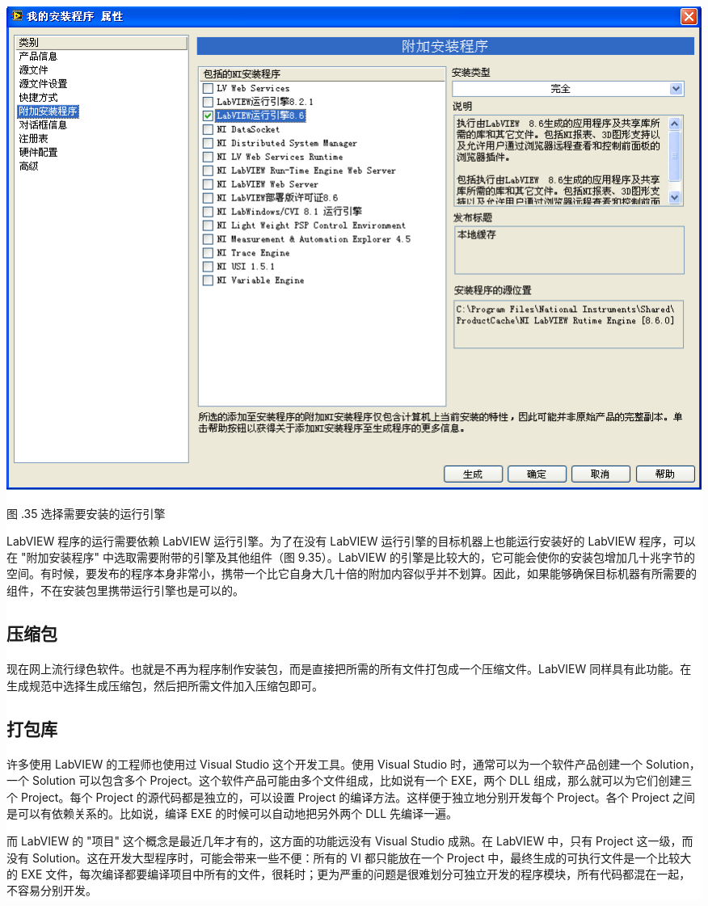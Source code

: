 ![](images/image567.png)

图 .35 选择需要安装的运行引擎

LabVIEW 程序的运行需要依赖 LabVIEW 运行引擎。为了在没有 LabVIEW 运行引擎的目标机器上也能运行安装好的 LabVIEW 程序，可以在 "附加安装程序" 中选取需要附带的引擎及其他组件（图
9.35）。LabVIEW 的引擎是比较大的，它可能会使你的安装包增加几十兆字节的空间。有时候，要发布的程序本身非常小，携带一个比它自身大几十倍的附加内容似乎并不划算。因此，如果能够确保目标机器有所需要的组件，不在安装包里携带运行引擎也是可以的。

## 压缩包

现在网上流行绿色软件。也就是不再为程序制作安装包，而是直接把所需的所有文件打包成一个压缩文件。LabVIEW 同样具有此功能。在生成规范中选择生成压缩包，然后把所需文件加入压缩包即可。

## 打包库

许多使用 LabVIEW 的工程师也使用过 Visual Studio 这个开发工具。使用 Visual
Studio 时，通常可以为一个软件产品创建一个 Solution，一个 Solution 可以包含多个 Project。这个软件产品可能由多个文件组成，比如说有一个 EXE，两个 DLL 组成，那么就可以为它们创建三个 Project。每个 Project 的源代码都是独立的，可以设置 Project 的编译方法。这样便于独立地分别开发每个 Project。各个 Project 之间是可以有依赖关系的。比如说，编译 EXE 的时候可以自动地把另外两个 DLL 先编译一遍。

而 LabVIEW 的 "项目" 这个概念是最近几年才有的，这方面的功能远没有 Visual
Studio 成熟。在 LabVIEW 中，只有 Project 这一级，而没有 Solution。这在开发大型程序时，可能会带来一些不便：所有的 VI 都只能放在一个 Project 中，最终生成的可执行文件是一个比较大的 EXE 文件，每次编译都要编译项目中所有的文件，很耗时；更为严重的问题是很难划分可独立开发的程序模块，所有代码都混在一起，不容易分别开发。
